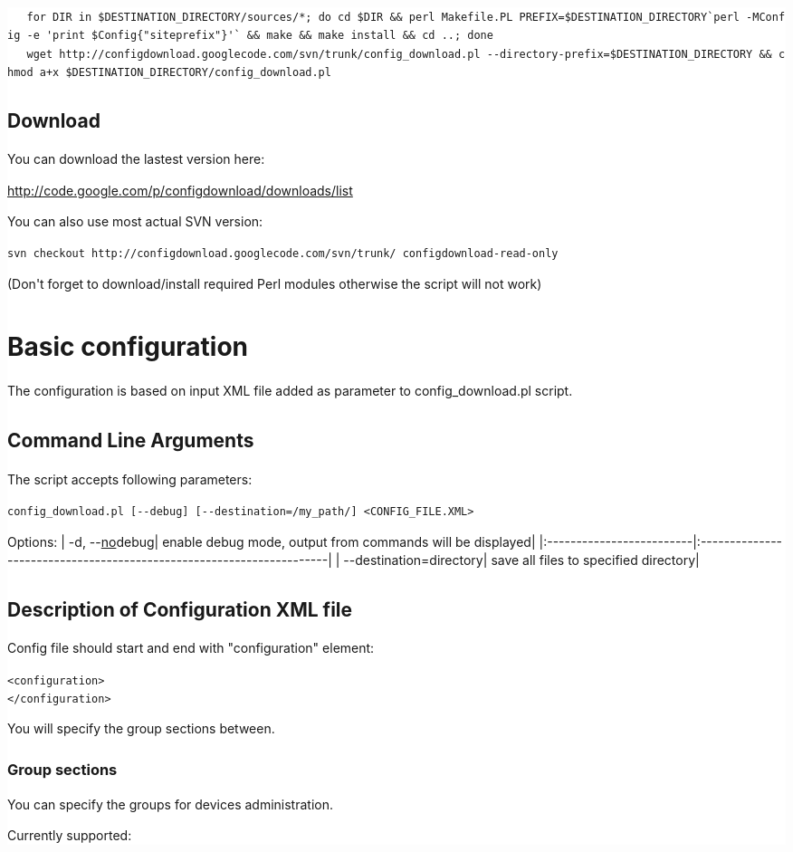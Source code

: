 ```
   for DIR in $DESTINATION_DIRECTORY/sources/*; do cd $DIR && perl Makefile.PL PREFIX=$DESTINATION_DIRECTORY`perl -MConfig -e 'print $Config{"siteprefix"}'` && make && make install && cd ..; done                                                                                                                       
   wget http://configdownload.googlecode.com/svn/trunk/config_download.pl --directory-prefix=$DESTINATION_DIRECTORY && chmod a+x $DESTINATION_DIRECTORY/config_download.pl
```

## Download ##

You can download the lastest version here:

http://code.google.com/p/configdownload/downloads/list

You can also use most actual SVN version:

```
svn checkout http://configdownload.googlecode.com/svn/trunk/ configdownload-read-only
```

(Don't forget to download/install required Perl modules otherwise the script will not work)

# Basic configuration #
The configuration is based on input XML file added as parameter to config\_download.pl script.


## Command Line Arguments ##

The script accepts following parameters:

```
config_download.pl [--debug] [--destination=/my_path/] <CONFIG_FILE.XML>
```

Options:
|    -d, --[no](no.md)debug|             enable debug mode, output from commands will be displayed|
|:-------------------------|:---------------------------------------------------------------------|
|    --destination=directory|   save all files to specified directory|


## Description of Configuration XML file ##

Config file should start and end with "configuration" element:

```
<configuration>
</configuration>
```

You will specify the group sections between.

### Group sections ###

You can specify the groups for devices administration.

Currently supported:
